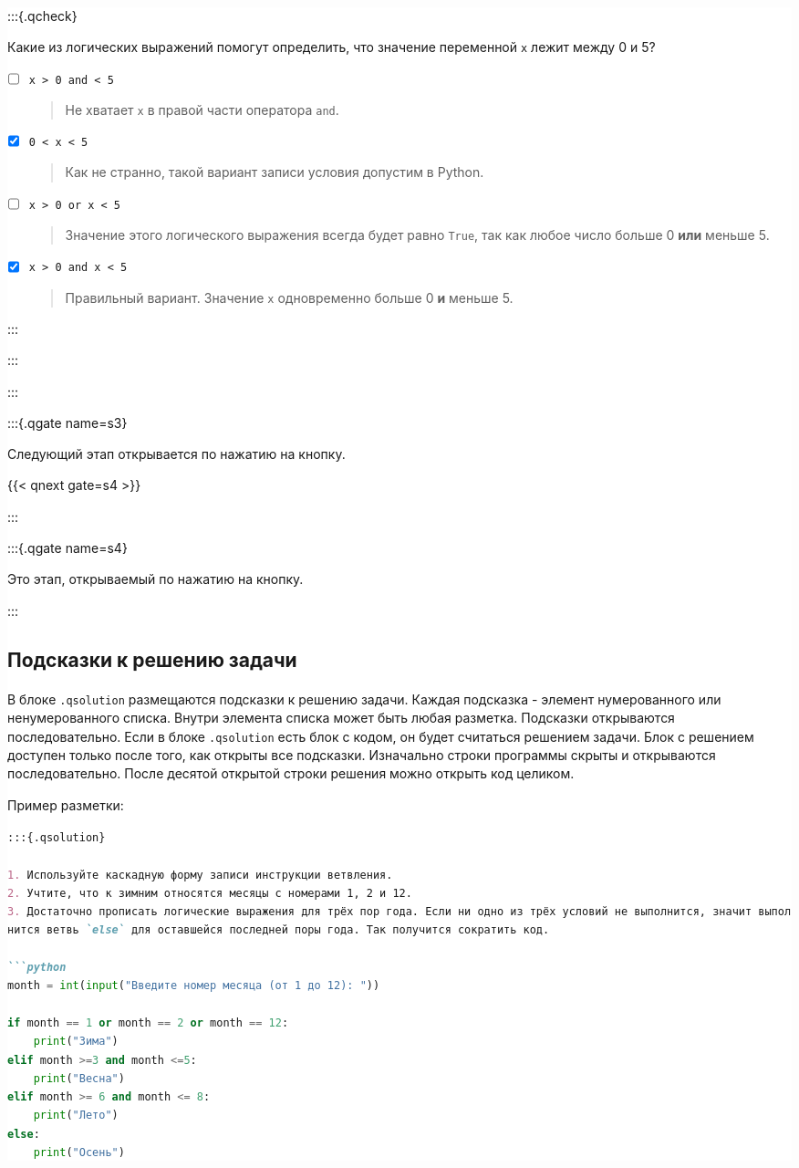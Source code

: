 :::{.qcheck}

Какие из логических выражений помогут определить, что значение переменной `x` лежит между 0 и 5?

- [ ] `x > 0 and < 5`

  > Не хватает `x` в правой части оператора `and`.

- [x] `0 < x < 5`

  > Как не странно, такой вариант записи условия допустим в Python.

- [ ] `x > 0 or x < 5`

  > Значение этого логического выражения всегда будет равно `True`, так как любое число больше 0 **или** меньше 5.

- [x] `x > 0 and x < 5`

  > Правильный вариант.  Значение `x` одновременно больше 0 **и** меньше 5.

:::

:::

:::

:::{.qgate name=s3}

Следующий этап открывается по нажатию на кнопку.

{{< qnext gate=s4 >}}

:::



:::{.qgate name=s4}

Это этап, открываемый по нажатию на кнопку.

:::

## Подсказки к решению задачи

В блоке `.qsolution` размещаются подсказки к решению задачи. Каждая подсказка - элемент нумерованного или ненумерованного списка. Внутри элемента списка может быть любая разметка. Подсказки открываются последовательно. Если в блоке `.qsolution` есть блок с кодом, он будет считаться решением задачи. Блок с решением доступен только после того, как открыты все подсказки. Изначально строки программы скрыты и открываются последовательно. После десятой открытой строки решения можно открыть код целиком.

Пример разметки:

````markdown
:::{.qsolution}

1. Используйте каскадную форму записи инструкции ветвления.
2. Учтите, что к зимним относятся месяцы с номерами 1, 2 и 12.
3. Достаточно прописать логические выражения для трёх пор года. Если ни одно из трёх условий не выполнится, значит выполнится ветвь `else` для оставшейся последней поры года. Так получится сократить код.

```python
month = int(input("Введите номер месяца (от 1 до 12): "))

if month == 1 or month == 2 or month == 12:
    print("Зима")
elif month >=3 and month <=5:
    print("Весна")
elif month >= 6 and month <= 8:
    print("Лето")
else:
    print("Осень")
````